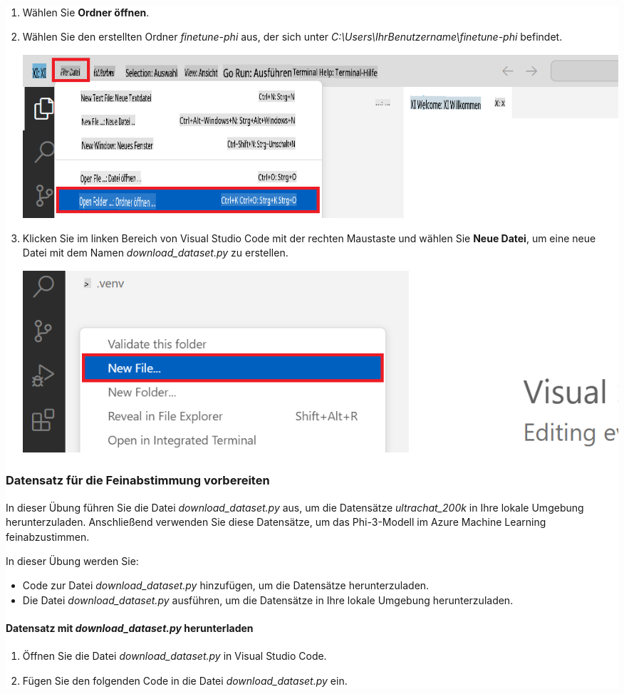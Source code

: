 1. Wählen Sie **Ordner öffnen**.

1. Wählen Sie den erstellten Ordner *finetune-phi* aus, der sich unter *C:\Users\IhrBenutzername\finetune-phi* befindet.

    ![Wählen Sie den erstellten Ordner aus.](../../../../../../translated_images/04-01-open-project-folder.01a82ecd87581d5a0572bc4f12dd8004a204ec366c907a2ad4d42dfd61ea5e21.de.png)

1. Klicken Sie im linken Bereich von Visual Studio Code mit der rechten Maustaste und wählen Sie **Neue Datei**, um eine neue Datei mit dem Namen *download_dataset.py* zu erstellen.

    ![Neue Datei erstellen.](../../../../../../translated_images/04-02-create-new-file.16e088bf7213c299e258482be49fb1c735ba3eca1503b38a6b45b9289c651732.de.png)

### Datensatz für die Feinabstimmung vorbereiten

In dieser Übung führen Sie die Datei *download_dataset.py* aus, um die Datensätze *ultrachat_200k* in Ihre lokale Umgebung herunterzuladen. Anschließend verwenden Sie diese Datensätze, um das Phi-3-Modell im Azure Machine Learning feinabzustimmen.

In dieser Übung werden Sie:

- Code zur Datei *download_dataset.py* hinzufügen, um die Datensätze herunterzuladen.
- Die Datei *download_dataset.py* ausführen, um die Datensätze in Ihre lokale Umgebung herunterzuladen.

#### Datensatz mit *download_dataset.py* herunterladen

1. Öffnen Sie die Datei *download_dataset.py* in Visual Studio Code.

1. Fügen Sie den folgenden Code in die Datei *download_dataset.py* ein.

